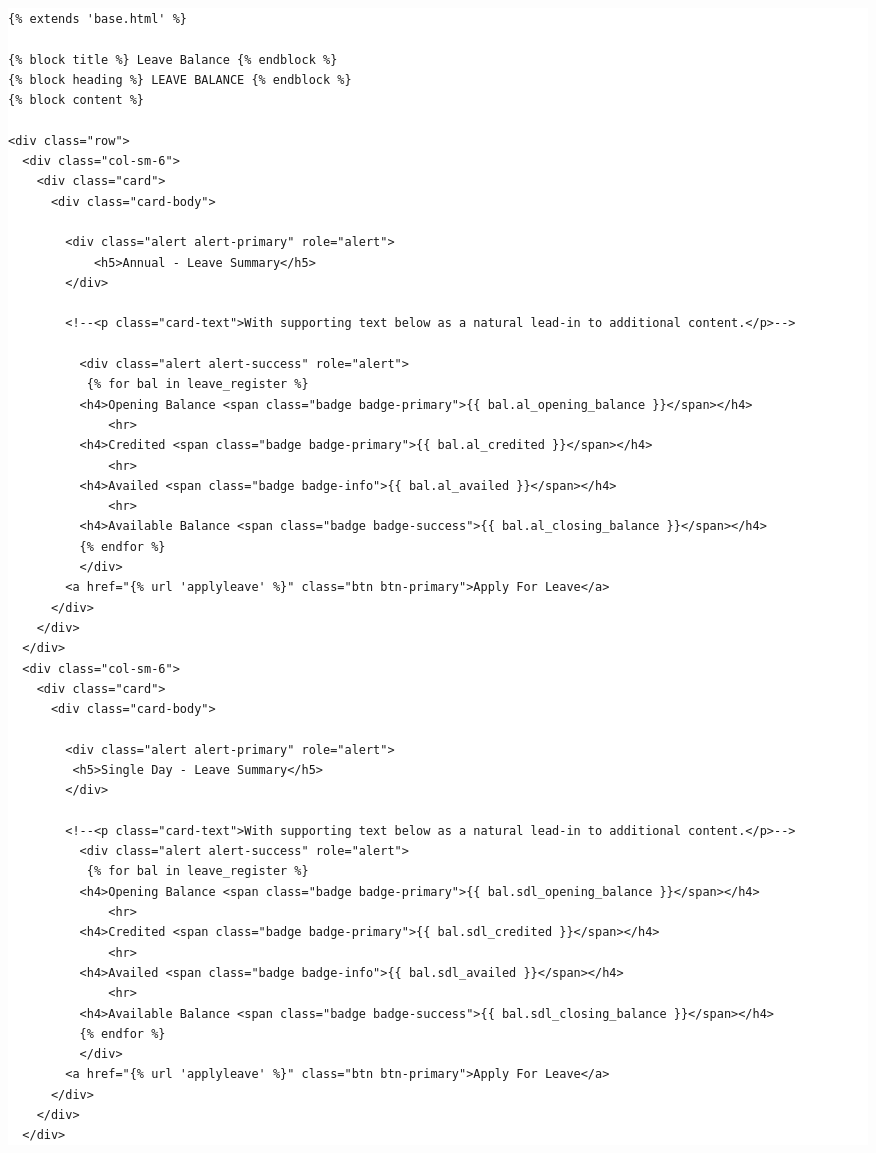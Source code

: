
```
{% extends 'base.html' %}

{% block title %} Leave Balance {% endblock %}
{% block heading %} LEAVE BALANCE {% endblock %}
{% block content %}

<div class="row">
  <div class="col-sm-6">
    <div class="card">
      <div class="card-body">

        <div class="alert alert-primary" role="alert">
            <h5>Annual - Leave Summary</h5>
        </div>

        <!--<p class="card-text">With supporting text below as a natural lead-in to additional content.</p>-->

          <div class="alert alert-success" role="alert">
           {% for bal in leave_register %}
          <h4>Opening Balance <span class="badge badge-primary">{{ bal.al_opening_balance }}</span></h4>
              <hr>
          <h4>Credited <span class="badge badge-primary">{{ bal.al_credited }}</span></h4>
              <hr>
          <h4>Availed <span class="badge badge-info">{{ bal.al_availed }}</span></h4>
              <hr>
          <h4>Available Balance <span class="badge badge-success">{{ bal.al_closing_balance }}</span></h4>
          {% endfor %}
          </div>
        <a href="{% url 'applyleave' %}" class="btn btn-primary">Apply For Leave</a>
      </div>
    </div>
  </div>
  <div class="col-sm-6">
    <div class="card">
      <div class="card-body">

        <div class="alert alert-primary" role="alert">
         <h5>Single Day - Leave Summary</h5>
        </div>

        <!--<p class="card-text">With supporting text below as a natural lead-in to additional content.</p>-->
          <div class="alert alert-success" role="alert">
           {% for bal in leave_register %}
          <h4>Opening Balance <span class="badge badge-primary">{{ bal.sdl_opening_balance }}</span></h4>
              <hr>
          <h4>Credited <span class="badge badge-primary">{{ bal.sdl_credited }}</span></h4>
              <hr>
          <h4>Availed <span class="badge badge-info">{{ bal.sdl_availed }}</span></h4>
              <hr>
          <h4>Available Balance <span class="badge badge-success">{{ bal.sdl_closing_balance }}</span></h4>
          {% endfor %}
          </div>
        <a href="{% url 'applyleave' %}" class="btn btn-primary">Apply For Leave</a>
      </div>
    </div>
  </div>
```